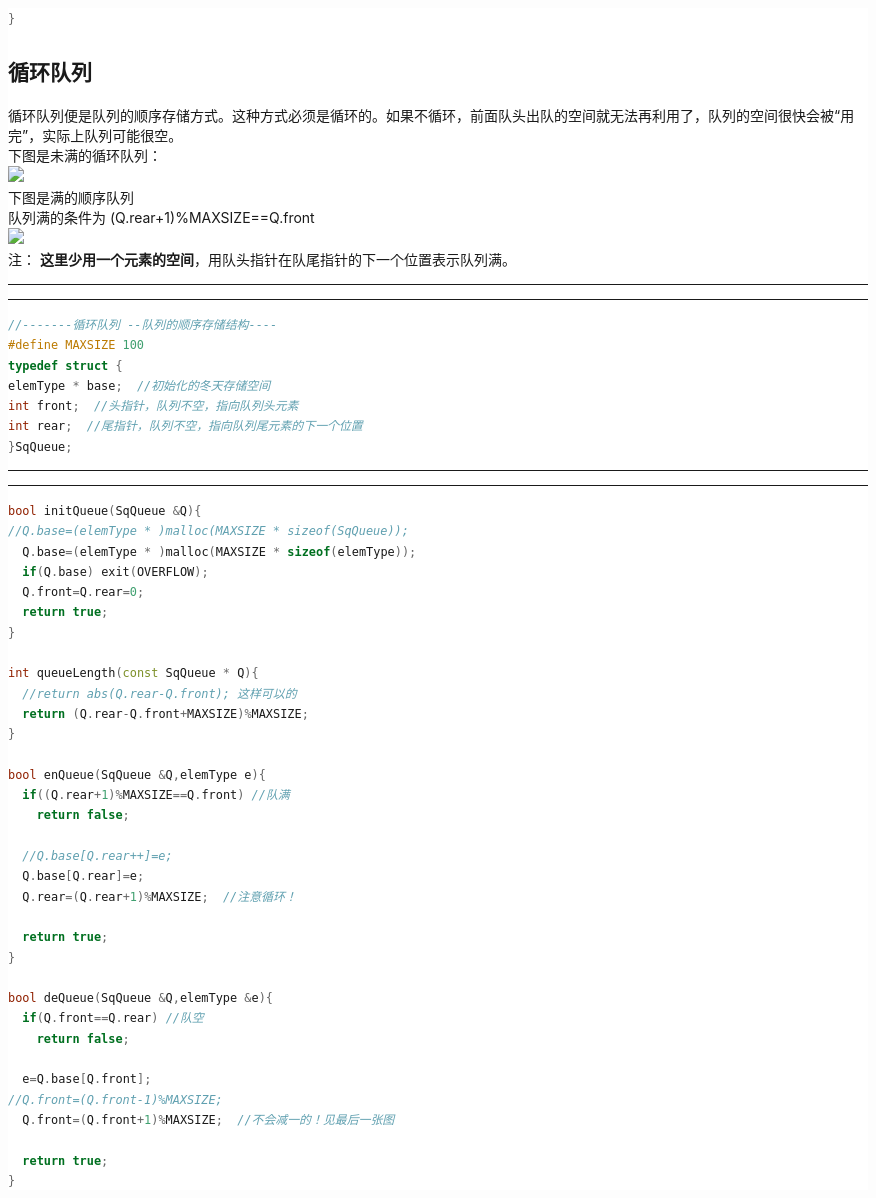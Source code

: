 ```c++
}
```
## 循环队列  
循环队列便是队列的顺序存储方式。这种方式必须是循环的。如果不循环，前面队头出队的空间就无法再利用了，队列的空间很快会被“用完”，实际上队列可能很空。  
下图是未满的循环队列：  
![](http://mitre.oss-cn-hangzhou.aliyuncs.com/blog_pic2/sq-queue-pic.png)  
下图是满的顺序队列  
 队列满的条件为 (Q.rear+1)%MAXSIZE==Q.front   
![](http://mitre.oss-cn-hangzhou.aliyuncs.com/blog_pic2/sq-queue-pic-full-2.png)  
注： **这里少用一个元素的空间**，用队头指针在队尾指针的下一个位置表示队列满。  

----

----
```c++
//-------循环队列 --队列的顺序存储结构----
#define MAXSIZE 100
typedef struct {
elemType * base;  //初始化的冬天存储空间
int front;  //头指针，队列不空，指向队列头元素
int rear;  //尾指针，队列不空，指向队列尾元素的下一个位置
}SqQueue;
```

----

----
```c++
bool initQueue(SqQueue &Q){
//Q.base=(elemType * )malloc(MAXSIZE * sizeof(SqQueue));
  Q.base=(elemType * )malloc(MAXSIZE * sizeof(elemType));
  if(Q.base) exit(OVERFLOW);
  Q.front=Q.rear=0;
  return true;
}

int queueLength(const SqQueue * Q){
  //return abs(Q.rear-Q.front); 这样可以的
  return (Q.rear-Q.front+MAXSIZE)%MAXSIZE;
}

bool enQueue(SqQueue &Q,elemType e){
  if((Q.rear+1)%MAXSIZE==Q.front) //队满
    return false;

  //Q.base[Q.rear++]=e;
  Q.base[Q.rear]=e;
  Q.rear=(Q.rear+1)%MAXSIZE;  //注意循环！

  return true;
}

bool deQueue(SqQueue &Q,elemType &e){
  if(Q.front==Q.rear) //队空
    return false;

  e=Q.base[Q.front];
//Q.front=(Q.front-1)%MAXSIZE;
  Q.front=(Q.front+1)%MAXSIZE;  //不会减一的！见最后一张图

  return true;
}
```